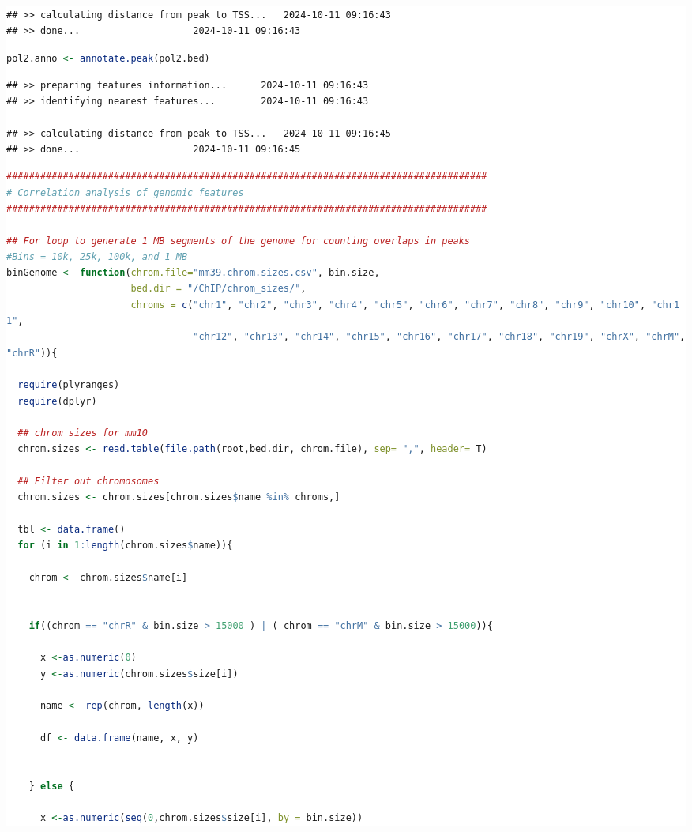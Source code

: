     ## >> calculating distance from peak to TSS...   2024-10-11 09:16:43 
    ## >> done...                    2024-10-11 09:16:43

``` r
pol2.anno <- annotate.peak(pol2.bed)
```

    ## >> preparing features information...      2024-10-11 09:16:43 
    ## >> identifying nearest features...        2024-10-11 09:16:43

    ## >> calculating distance from peak to TSS...   2024-10-11 09:16:45 
    ## >> done...                    2024-10-11 09:16:45

``` r
#####################################################################################
# Correlation analysis of genomic features                                
#####################################################################################

## For loop to generate 1 MB segments of the genome for counting overlaps in peaks
#Bins = 10k, 25k, 100k, and 1 MB
binGenome <- function(chrom.file="mm39.chrom.sizes.csv", bin.size, 
                      bed.dir = "/ChIP/chrom_sizes/",
                      chroms = c("chr1", "chr2", "chr3", "chr4", "chr5", "chr6", "chr7", "chr8", "chr9", "chr10", "chr11", 
                                 "chr12", "chr13", "chr14", "chr15", "chr16", "chr17", "chr18", "chr19", "chrX", "chrM", "chrR")){
  
  require(plyranges)
  require(dplyr)
  
  ## chrom sizes for mm10
  chrom.sizes <- read.table(file.path(root,bed.dir, chrom.file), sep= ",", header= T)
  
  ## Filter out chromosomes
  chrom.sizes <- chrom.sizes[chrom.sizes$name %in% chroms,]
  
  tbl <- data.frame()
  for (i in 1:length(chrom.sizes$name)){
    
    chrom <- chrom.sizes$name[i]

    
    if((chrom == "chrR" & bin.size > 15000 ) | ( chrom == "chrM" & bin.size > 15000)){
      
      x <-as.numeric(0)
      y <-as.numeric(chrom.sizes$size[i])
      
      name <- rep(chrom, length(x))
      
      df <- data.frame(name, x, y)

      
    } else {
      
      x <-as.numeric(seq(0,chrom.sizes$size[i], by = bin.size))
```